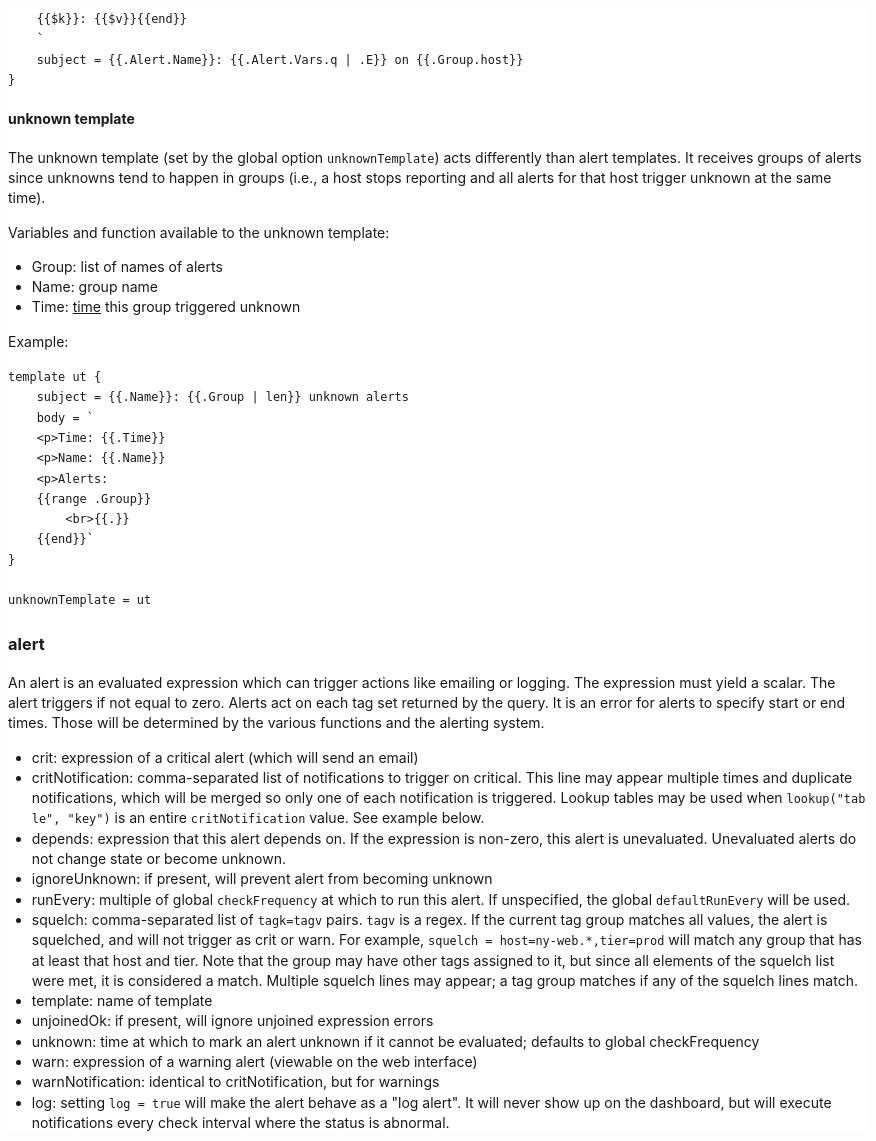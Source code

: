~~~
	{{$k}}: {{$v}}{{end}}
	`
	subject = {{.Alert.Name}}: {{.Alert.Vars.q | .E}} on {{.Group.host}}
}
~~~

#### unknown template

The unknown template (set by the global option `unknownTemplate`) acts differently than alert templates. It receives groups of alerts since unknowns tend to happen in groups (i.e., a host stops reporting and all alerts for that host trigger unknown at the same time).

Variables and function available to the unknown template:

* Group: list of names of alerts
* Name: group name
* Time: [time](http://golang.org/pkg/time/#Time) this group triggered unknown

Example:

~~~
template ut {
	subject = {{.Name}}: {{.Group | len}} unknown alerts
	body = `
	<p>Time: {{.Time}}
	<p>Name: {{.Name}}
	<p>Alerts:
	{{range .Group}}
		<br>{{.}}
	{{end}}`
}

unknownTemplate = ut
~~~

### alert

An alert is an evaluated expression which can trigger actions like emailing or logging. The expression must yield a scalar. The alert triggers if not equal to zero. Alerts act on each tag set returned by the query. It is an error for alerts to specify start or end times. Those will be determined by the various functions and the alerting system.

* crit: expression of a critical alert (which will send an email)
* critNotification: comma-separated list of notifications to trigger on critical. This line may appear multiple times and duplicate notifications, which will be merged so only one of each notification is triggered. Lookup tables may be used when `lookup("table", "key")` is an entire `critNotification` value. See example below.
* depends: expression that this alert depends on. If the expression is non-zero, this alert is unevaluated. Unevaluated alerts do not change state or become unknown.
* ignoreUnknown: if present, will prevent alert from becoming unknown
* runEvery: multiple of global `checkFrequency` at which to run this alert. If unspecified, the global `defaultRunEvery` will be used.
* squelch: <a name="squelch"></a> comma-separated list of `tagk=tagv` pairs. `tagv` is a regex. If the current tag group matches all values, the alert is squelched, and will not trigger as crit or warn. For example, `squelch = host=ny-web.*,tier=prod` will match any group that has at least that host and tier. Note that the group may have other tags assigned to it, but since all elements of the squelch list were met, it is considered a match. Multiple squelch lines may appear; a tag group matches if any of the squelch lines match.
* template: name of template
* unjoinedOk: if present, will ignore unjoined expression errors
* unknown: time at which to mark an alert unknown if it cannot be evaluated; defaults to global checkFrequency
* warn: expression of a warning alert (viewable on the web interface)
* warnNotification: identical to critNotification, but for warnings
* log: setting `log = true` will make the alert behave as a "log alert". It will never show up on the dashboard, but will execute notifications every check interval where the status is abnormal.